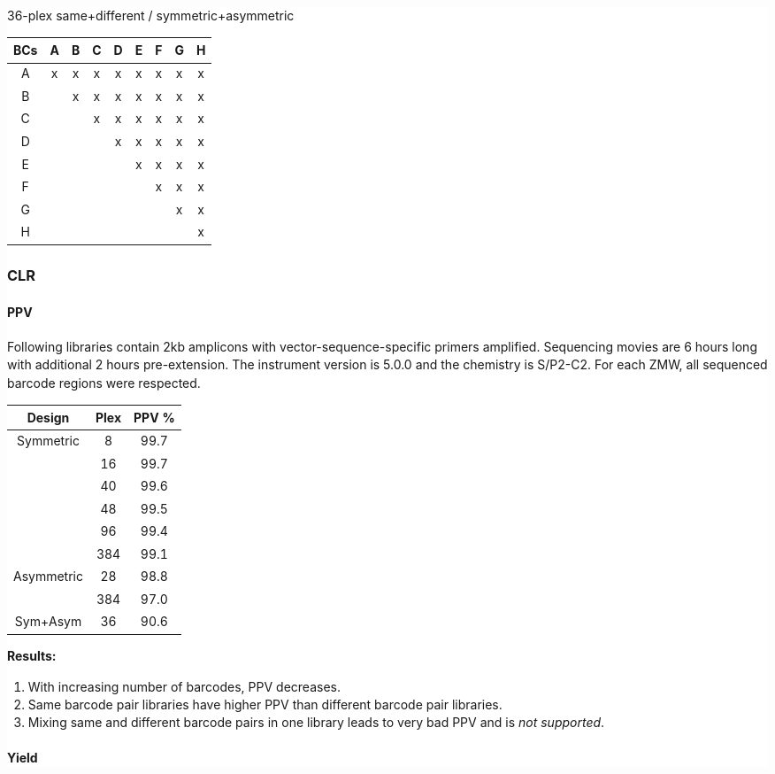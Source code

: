 36-plex same+different / symmetric+asymmetric

| BCs |  A  |  B  |  C  |  D  |  E  |  F  |  G  |  H  |
| :-: | :-: | :-: | :-: | :-: | :-: | :-: | :-: | :-: |
| A   | x   | x   | x   | x   | x   | x   | x   | x   |
| B   |     | x   | x   | x   | x   | x   | x   | x   |
| C   |     |     | x   | x   | x   | x   | x   | x   |
| D   |     |     |     | x   | x   | x   | x   | x   |
| E   |     |     |     |     | x   | x   | x   | x   |
| F   |     |     |     |     |     | x   | x   | x   |
| G   |     |     |     |     |     |     | x   | x   |
| H   |     |     |     |     |     |     |     | x   |

### CLR
#### PPV
Following libraries contain 2kb amplicons with vector-sequence-specific primers amplified.
Sequencing movies are 6 hours long with additional 2 hours pre-extension.
The instrument version is 5.0.0 and the chemistry is S/P2-C2. For each ZMW,
all sequenced barcode regions were respected.

|   Design   | Plex  | PPV % |
| :--------: | :---: | :---: |
| Symmetric  |   8   | 99.7  |
|            |  16   | 99.7  |
|            |  40   | 99.6  |
|            |  48   | 99.5  |
|            |  96   | 99.4  |
|            |  384  | 99.1  |
| Asymmetric |  28   | 98.8  |
|            |  384  | 97.0  |
|  Sym+Asym  |  36   | 90.6  |

**Results:**
1. With increasing number of barcodes, PPV decreases.
2. Same barcode pair libraries have higher PPV than different barcode pair libraries.
3. Mixing same and different barcode pairs in one library leads to very bad PPV and is *not supported*.

#### Yield
